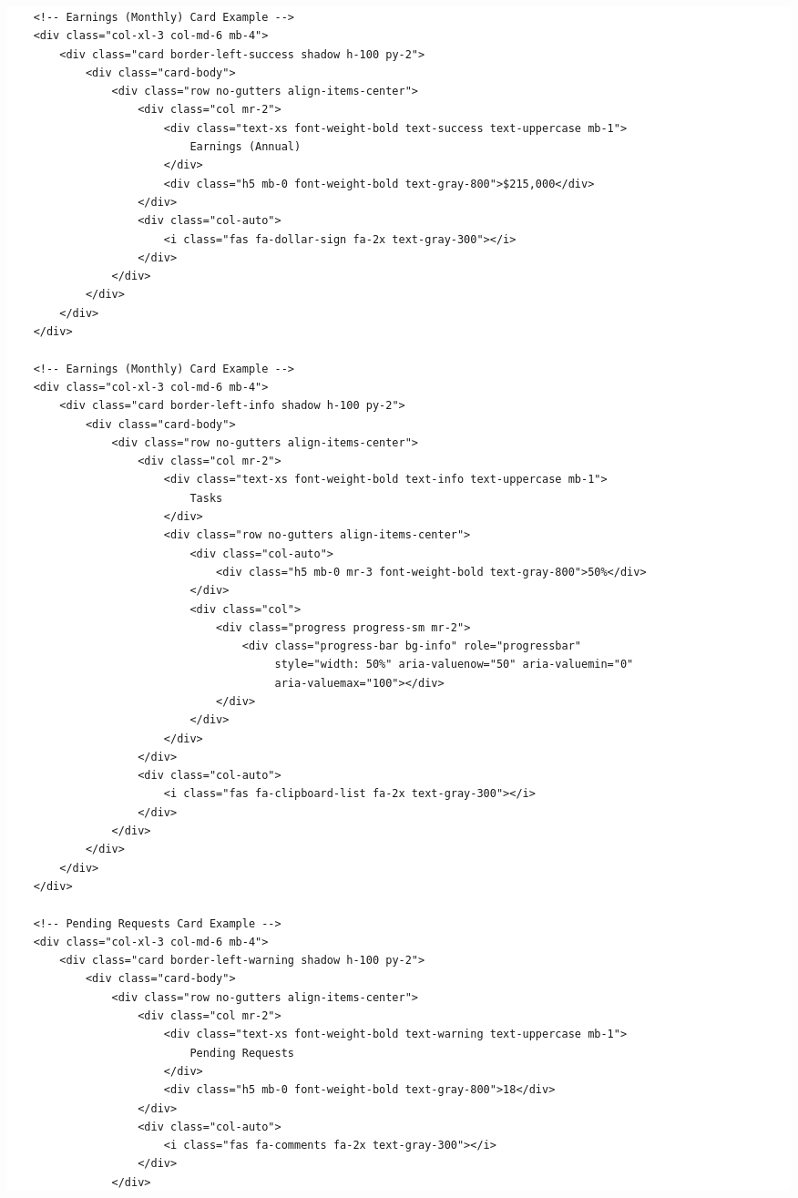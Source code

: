         <!-- Earnings (Monthly) Card Example -->
        <div class="col-xl-3 col-md-6 mb-4">
            <div class="card border-left-success shadow h-100 py-2">
                <div class="card-body">
                    <div class="row no-gutters align-items-center">
                        <div class="col mr-2">
                            <div class="text-xs font-weight-bold text-success text-uppercase mb-1">
                                Earnings (Annual)
                            </div>
                            <div class="h5 mb-0 font-weight-bold text-gray-800">$215,000</div>
                        </div>
                        <div class="col-auto">
                            <i class="fas fa-dollar-sign fa-2x text-gray-300"></i>
                        </div>
                    </div>
                </div>
            </div>
        </div>

        <!-- Earnings (Monthly) Card Example -->
        <div class="col-xl-3 col-md-6 mb-4">
            <div class="card border-left-info shadow h-100 py-2">
                <div class="card-body">
                    <div class="row no-gutters align-items-center">
                        <div class="col mr-2">
                            <div class="text-xs font-weight-bold text-info text-uppercase mb-1">
                                Tasks
                            </div>
                            <div class="row no-gutters align-items-center">
                                <div class="col-auto">
                                    <div class="h5 mb-0 mr-3 font-weight-bold text-gray-800">50%</div>
                                </div>
                                <div class="col">
                                    <div class="progress progress-sm mr-2">
                                        <div class="progress-bar bg-info" role="progressbar"
                                             style="width: 50%" aria-valuenow="50" aria-valuemin="0"
                                             aria-valuemax="100"></div>
                                    </div>
                                </div>
                            </div>
                        </div>
                        <div class="col-auto">
                            <i class="fas fa-clipboard-list fa-2x text-gray-300"></i>
                        </div>
                    </div>
                </div>
            </div>
        </div>

        <!-- Pending Requests Card Example -->
        <div class="col-xl-3 col-md-6 mb-4">
            <div class="card border-left-warning shadow h-100 py-2">
                <div class="card-body">
                    <div class="row no-gutters align-items-center">
                        <div class="col mr-2">
                            <div class="text-xs font-weight-bold text-warning text-uppercase mb-1">
                                Pending Requests
                            </div>
                            <div class="h5 mb-0 font-weight-bold text-gray-800">18</div>
                        </div>
                        <div class="col-auto">
                            <i class="fas fa-comments fa-2x text-gray-300"></i>
                        </div>
                    </div>